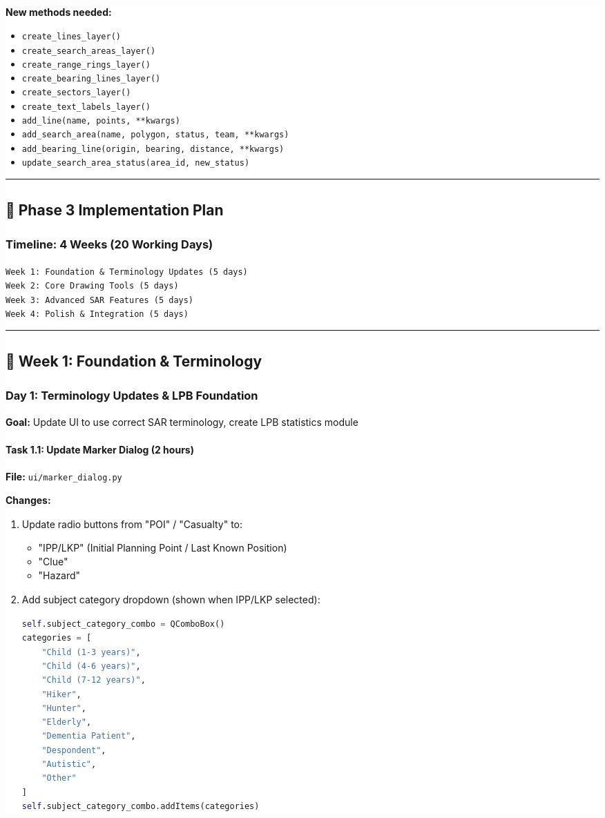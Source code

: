 **New methods needed:**
- `create_lines_layer()`
- `create_search_areas_layer()`
- `create_range_rings_layer()`
- `create_bearing_lines_layer()`
- `create_sectors_layer()`
- `create_text_labels_layer()`
- `add_line(name, points, **kwargs)`
- `add_search_area(name, polygon, status, team, **kwargs)`
- `add_bearing_line(origin, bearing, distance, **kwargs)`
- `update_search_area_status(area_id, new_status)`

---

## 🔨 Phase 3 Implementation Plan

### Timeline: 4 Weeks (20 Working Days)

```
Week 1: Foundation & Terminology Updates (5 days)
Week 2: Core Drawing Tools (5 days)
Week 3: Advanced SAR Features (5 days)
Week 4: Polish & Integration (5 days)
```

---

## 📅 Week 1: Foundation & Terminology

### Day 1: Terminology Updates & LPB Foundation

**Goal:** Update UI to use correct SAR terminology, create LPB statistics module

#### Task 1.1: Update Marker Dialog (2 hours)

**File:** `ui/marker_dialog.py`

**Changes:**
1. Update radio buttons from "POI" / "Casualty" to:
   - "IPP/LKP" (Initial Planning Point / Last Known Position)
   - "Clue"
   - "Hazard"

2. Add subject category dropdown (shown when IPP/LKP selected):
   ```python
   self.subject_category_combo = QComboBox()
   categories = [
       "Child (1-3 years)",
       "Child (4-6 years)",
       "Child (7-12 years)",
       "Hiker",
       "Hunter",
       "Elderly",
       "Dementia Patient",
       "Despondent",
       "Autistic",
       "Other"
   ]
   self.subject_category_combo.addItems(categories)
   ```
